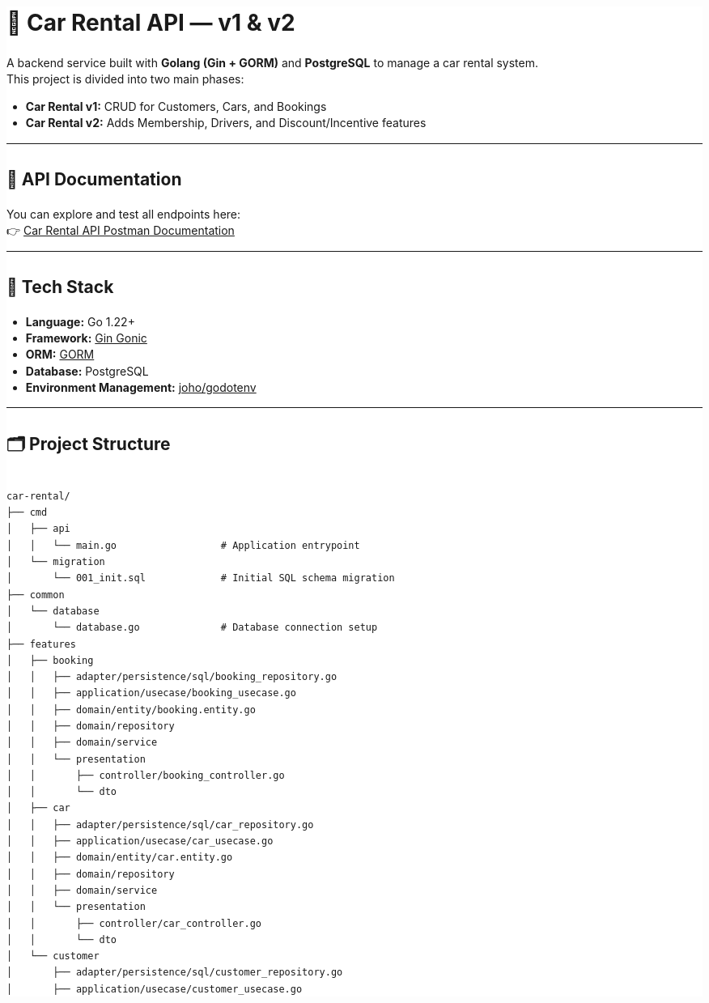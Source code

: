 
# 🚗 Car Rental API — v1 & v2

A backend service built with **Golang (Gin + GORM)** and **PostgreSQL** to manage a car rental system.  
This project is divided into two main phases:  
- **Car Rental v1:** CRUD for Customers, Cars, and Bookings  
- **Car Rental v2:** Adds Membership, Drivers, and Discount/Incentive features  

---

## 📖 API Documentation
You can explore and test all endpoints here:  
👉 [Car Rental API Postman Documentation](https://documenter.getpostman.com/view/39133117/2sB3QNonxF)

---

## 🧩 Tech Stack

- **Language:** Go 1.22+
- **Framework:** [Gin Gonic](https://github.com/gin-gonic/gin)
- **ORM:** [GORM](https://gorm.io)
- **Database:** PostgreSQL
- **Environment Management:** [joho/godotenv](https://github.com/joho/godotenv)

---

## 🗂️ Project Structure

```

car-rental/
├── cmd
│   ├── api
│   │   └── main.go                  # Application entrypoint
│   └── migration
│       └── 001_init.sql             # Initial SQL schema migration
├── common
│   └── database
│       └── database.go              # Database connection setup
├── features
│   ├── booking
│   │   ├── adapter/persistence/sql/booking_repository.go
│   │   ├── application/usecase/booking_usecase.go
│   │   ├── domain/entity/booking.entity.go
│   │   ├── domain/repository
│   │   ├── domain/service
│   │   └── presentation
│   │       ├── controller/booking_controller.go
│   │       └── dto
│   ├── car
│   │   ├── adapter/persistence/sql/car_repository.go
│   │   ├── application/usecase/car_usecase.go
│   │   ├── domain/entity/car.entity.go
│   │   ├── domain/repository
│   │   ├── domain/service
│   │   └── presentation
│   │       ├── controller/car_controller.go
│   │       └── dto
│   └── customer
│       ├── adapter/persistence/sql/customer_repository.go
│       ├── application/usecase/customer_usecase.go
```